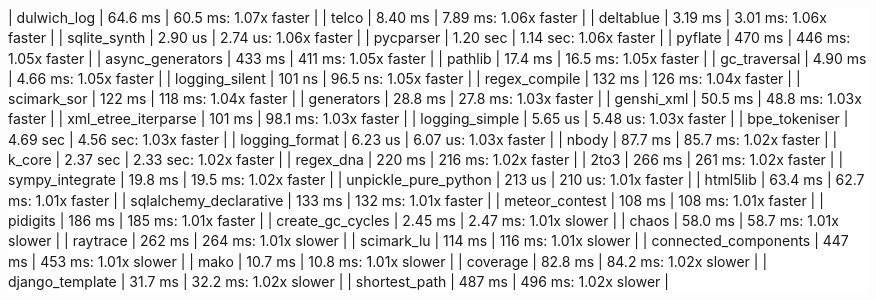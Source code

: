 | dulwich_log                | 64.6 ms                                                | 60.5 ms: 1.07x faster                                                  |
| telco                      | 8.40 ms                                                | 7.89 ms: 1.06x faster                                                  |
| deltablue                  | 3.19 ms                                                | 3.01 ms: 1.06x faster                                                  |
| sqlite_synth               | 2.90 us                                                | 2.74 us: 1.06x faster                                                  |
| pycparser                  | 1.20 sec                                               | 1.14 sec: 1.06x faster                                                 |
| pyflate                    | 470 ms                                                 | 446 ms: 1.05x faster                                                   |
| async_generators           | 433 ms                                                 | 411 ms: 1.05x faster                                                   |
| pathlib                    | 17.4 ms                                                | 16.5 ms: 1.05x faster                                                  |
| gc_traversal               | 4.90 ms                                                | 4.66 ms: 1.05x faster                                                  |
| logging_silent             | 101 ns                                                 | 96.5 ns: 1.05x faster                                                  |
| regex_compile              | 132 ms                                                 | 126 ms: 1.04x faster                                                   |
| scimark_sor                | 122 ms                                                 | 118 ms: 1.04x faster                                                   |
| generators                 | 28.8 ms                                                | 27.8 ms: 1.03x faster                                                  |
| genshi_xml                 | 50.5 ms                                                | 48.8 ms: 1.03x faster                                                  |
| xml_etree_iterparse        | 101 ms                                                 | 98.1 ms: 1.03x faster                                                  |
| logging_simple             | 5.65 us                                                | 5.48 us: 1.03x faster                                                  |
| bpe_tokeniser              | 4.69 sec                                               | 4.56 sec: 1.03x faster                                                 |
| logging_format             | 6.23 us                                                | 6.07 us: 1.03x faster                                                  |
| nbody                      | 87.7 ms                                                | 85.7 ms: 1.02x faster                                                  |
| k_core                     | 2.37 sec                                               | 2.33 sec: 1.02x faster                                                 |
| regex_dna                  | 220 ms                                                 | 216 ms: 1.02x faster                                                   |
| 2to3                       | 266 ms                                                 | 261 ms: 1.02x faster                                                   |
| sympy_integrate            | 19.8 ms                                                | 19.5 ms: 1.02x faster                                                  |
| unpickle_pure_python       | 213 us                                                 | 210 us: 1.01x faster                                                   |
| html5lib                   | 63.4 ms                                                | 62.7 ms: 1.01x faster                                                  |
| sqlalchemy_declarative     | 133 ms                                                 | 132 ms: 1.01x faster                                                   |
| meteor_contest             | 108 ms                                                 | 108 ms: 1.01x faster                                                   |
| pidigits                   | 186 ms                                                 | 185 ms: 1.01x faster                                                   |
| create_gc_cycles           | 2.45 ms                                                | 2.47 ms: 1.01x slower                                                  |
| chaos                      | 58.0 ms                                                | 58.7 ms: 1.01x slower                                                  |
| raytrace                   | 262 ms                                                 | 264 ms: 1.01x slower                                                   |
| scimark_lu                 | 114 ms                                                 | 116 ms: 1.01x slower                                                   |
| connected_components       | 447 ms                                                 | 453 ms: 1.01x slower                                                   |
| mako                       | 10.7 ms                                                | 10.8 ms: 1.01x slower                                                  |
| coverage                   | 82.8 ms                                                | 84.2 ms: 1.02x slower                                                  |
| django_template            | 31.7 ms                                                | 32.2 ms: 1.02x slower                                                  |
| shortest_path              | 487 ms                                                 | 496 ms: 1.02x slower                                                   |